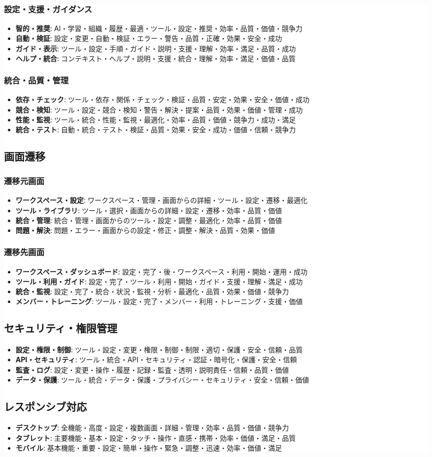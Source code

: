 ### 設定・支援・ガイダンス
- **智的・推奨**: AI・学習・組織・履歴・最適・ツール・設定・推奨・効率・品質・価値・競争力
- **自動・検証**: 設定・変更・自動・検証・エラー・警告・品質・正確・効果・安全・成功
- **ガイド・表示**: ツール・設定・手順・ガイド・説明・支援・理解・効率・満足・品質・成功
- **ヘルプ・統合**: コンテキスト・ヘルプ・説明・支援・統合・理解・効率・満足・価値・品質

### 統合・品質・管理
- **依存・チェック**: ツール・依存・関係・チェック・検証・品質・安定・効果・安全・価値・成功
- **競合・検知**: ツール・設定・競合・検知・警告・解決・提案・品質・効果・価値・管理・成功
- **性能・監視**: ツール・統合・性能・監視・最適化・効率・品質・価値・競争力・成功・満足
- **統合・テスト**: 自動・統合・テスト・検証・品質・効果・安全・成功・価値・信頼・競争力

## 画面遷移

### 遷移元画面
- **ワークスペース・設定**: ワークスペース・管理・画面からの詳細・ツール・設定・遷移・最適化
- **ツール・ライブラリ**: ツール・選択・画面からの詳細・設定・遷移・効率・品質・価値
- **統合・管理**: 統合・管理・画面からのツール・設定・調整・最適化・効率・品質・価値
- **問題・解決**: 問題・エラー・画面からの設定・修正・調整・解決・品質・効果・価値

### 遷移先画面
- **ワークスペース・ダッシュボード**: 設定・完了・後・ワークスペース・利用・開始・運用・成功
- **ツール・利用・ガイド**: 設定・完了・ツール・利用・開始・ガイド・支援・理解・満足・成功
- **統合・監視**: 設定・完了・統合・状況・監視・分析・最適化・品質・効果・価値・競争力
- **メンバー・トレーニング**: ツール・設定・完了・メンバー・利用・トレーニング・支援・価値

## セキュリティ・権限管理
- **設定・権限・制御**: ツール・設定・変更・権限・制御・制限・適切・保護・安全・信頼・品質
- **API・セキュリティ**: ツール・統合・API・セキュリティ・認証・暗号化・保護・安全・信頼
- **監査・ログ**: 設定・変更・操作・履歴・記録・監査・透明・説明責任・信頼・品質・価値
- **データ・保護**: ツール・統合・データ・保護・プライバシー・セキュリティ・安全・信頼・価値

## レスポンシブ対応
- **デスクトップ**: 全機能・高度・設定・複数画面・詳細・管理・効率・品質・価値・競争力
- **タブレット**: 主要機能・基本・設定・タッチ・操作・直感・携帯・効率・価値・満足・品質
- **モバイル**: 基本機能・重要・設定・簡単・操作・緊急・調整・迅速・効率・価値・満足